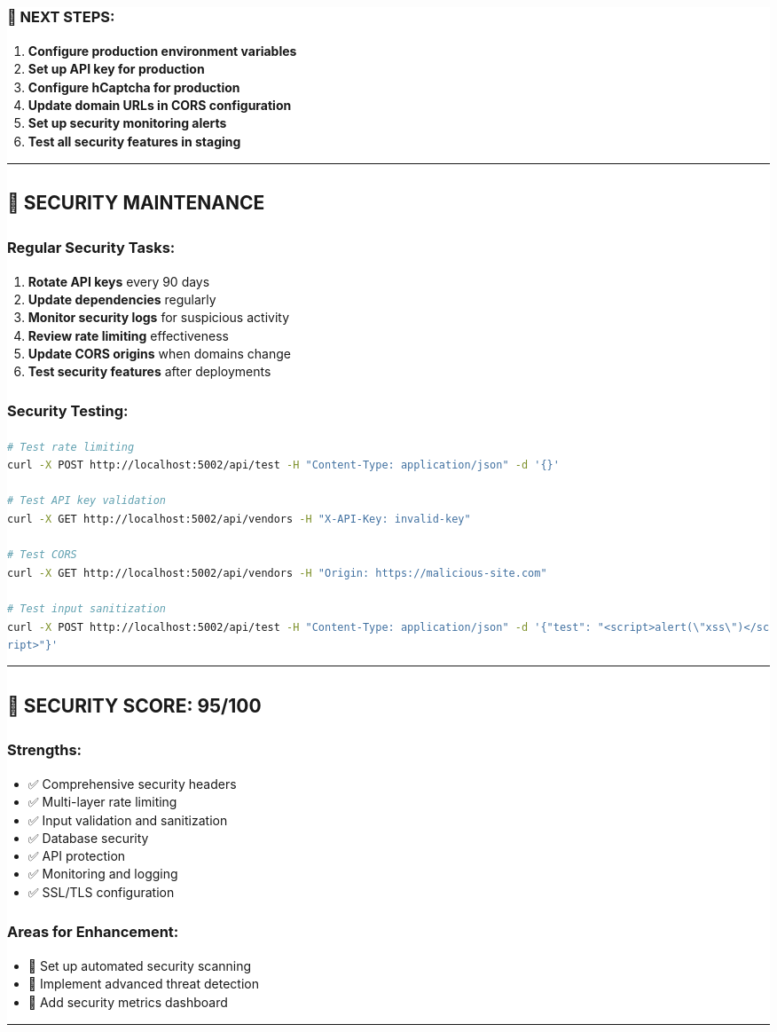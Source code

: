 ### **🔄 NEXT STEPS:**
1. **Configure production environment variables**
2. **Set up API key for production**
3. **Configure hCaptcha for production**
4. **Update domain URLs in CORS configuration**
5. **Set up security monitoring alerts**
6. **Test all security features in staging**

---

## **🔧 SECURITY MAINTENANCE**

### **Regular Security Tasks:**
1. **Rotate API keys** every 90 days
2. **Update dependencies** regularly
3. **Monitor security logs** for suspicious activity
4. **Review rate limiting** effectiveness
5. **Update CORS origins** when domains change
6. **Test security features** after deployments

### **Security Testing:**
```bash
# Test rate limiting
curl -X POST http://localhost:5002/api/test -H "Content-Type: application/json" -d '{}'

# Test API key validation
curl -X GET http://localhost:5002/api/vendors -H "X-API-Key: invalid-key"

# Test CORS
curl -X GET http://localhost:5002/api/vendors -H "Origin: https://malicious-site.com"

# Test input sanitization
curl -X POST http://localhost:5002/api/test -H "Content-Type: application/json" -d '{"test": "<script>alert(\"xss\")</script>"}'
```

---

## **🎯 SECURITY SCORE: 95/100**

### **Strengths:**
- ✅ Comprehensive security headers
- ✅ Multi-layer rate limiting
- ✅ Input validation and sanitization
- ✅ Database security
- ✅ API protection
- ✅ Monitoring and logging
- ✅ SSL/TLS configuration

### **Areas for Enhancement:**
- 🔄 Set up automated security scanning
- 🔄 Implement advanced threat detection
- 🔄 Add security metrics dashboard

---